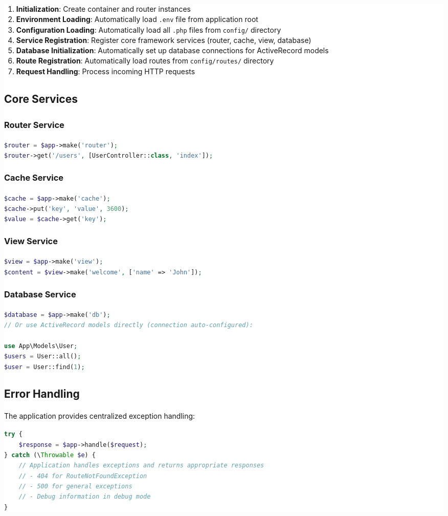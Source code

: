 1. **Initialization**: Create container and router instances
2. **Environment Loading**: Automatically load `.env` file from application root
3. **Configuration Loading**: Automatically load all `.php` files from `config/` directory
4. **Service Registration**: Register core framework services (router, cache, view, database)
5. **Database Initialization**: Automatically set up database connections for ActiveRecord models
6. **Route Registration**: Automatically load routes from `config/routes/` directory
7. **Request Handling**: Process incoming HTTP requests

## Core Services

### Router Service

```php
$router = $app->make('router');
$router->get('/users', [UserController::class, 'index']);
```

### Cache Service

```php
$cache = $app->make('cache');
$cache->put('key', 'value', 3600);
$value = $cache->get('key');
```

### View Service

```php
$view = $app->make('view');
$content = $view->make('welcome', ['name' => 'John']);
```

### Database Service

```php
$database = $app->make('db');
// Or use ActiveRecord models directly (connection auto-configured):

use App\Models\User;
$users = User::all();
$user = User::find(1);
```

## Error Handling

The application provides centralized exception handling:

```php
try {
    $response = $app->handle($request);
} catch (\Throwable $e) {
    // Application handles exceptions and returns appropriate responses
    // - 404 for RouteNotFoundException
    // - 500 for general exceptions
    // - Debug information in debug mode
}
```
